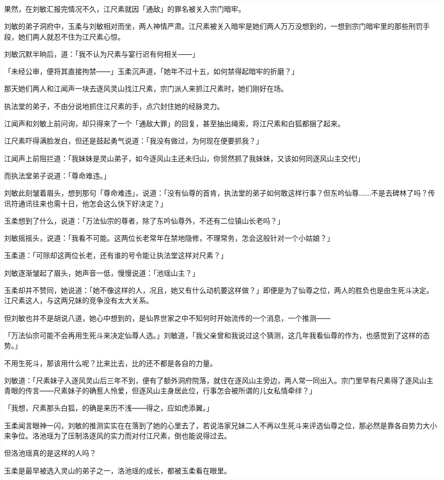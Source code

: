 果然，在刘敏汇报完情况不久，江尺素就因「通敌」的罪名被关入宗门暗牢。


刘敏的弟子洞府中，玉柔与刘敏相对而坐，两人神情严肃。江尺素被关入暗牢是她们两人万万没想到的，一想到宗门暗牢里的那些刑罚手段，她们两人就忍不住为江尺素心惊。


刘敏沉默半晌后，道：「我不认为尺素与宴行迟有何相关——」


「未经公审，便将其直接拘禁——」玉柔沉声道，「她年不过十五，如何禁得起暗牢的折磨？」


那天她们两人和江闻声一块去逐风灵山找江尺素，宗门派人来抓江尺素时，她们刚好在场。


执法堂的弟子，不由分说地抓住江尺素的手，点穴封住她的经脉灵力。


江闻声和刘敏上前问询，却只得来了一个「通敌大罪」的回复，甚至抽出绳索，将江尺素和白狐都捆了起来。


江尺素吓得满脸发白，但还是鼓起勇气说道：「我没有做过，为何现在便要抓我？」


江闻声上前阻拦道：「我妹妹是灵山弟子，如今逐风山主还未归山，你贸然抓了我妹妹，又该如何同逐风山主交代!」


而执法堂弟子说道：「尊命难违。」


刘敏此刻皱着眉头，想到那句「尊命难违」，说道：「没有仙尊的首肯，执法堂的弟子如何敢这样行事？但东吟仙尊......不是去碑林了吗？传讯符通讯往来也需十日，他怎会这么快下好决定？」


玉柔想到了什么，说道：「万法仙宗的尊者，除了东吟仙尊外，不还有二位镇山长老吗？」


刘敏摇摇头，说道：「我看不可能。这两位长老常年在禁地隐修，不理常务，怎会这般针对一个小姑娘？」


玉柔道：「可除却这两位长老，还有谁的号令能让执法堂这样对尺素？」


刘敏逐渐皱起了眉头，她声音一低，慢慢说道：「池瑶山主？」


玉柔却并不赞同，她说道：「她不像这样的人，况且，她又有什么动机要这样做？」即便是为了仙尊之位，两人的胜负也是由生死斗决定。江尺素这人，与这两兄妹的竞争没有太大关系。


但刘敏也并不是胡说八道，她心中想到的，是仙界世家之中不知何时开始流传的一个消息，一个推测——


「万法仙宗可能不会再用生死斗来决定仙尊人选。」刘敏道，「我父亲曾和我说过这个猜测，这几年我看仙尊的作为，也感觉到了这样的态势。」


不用生死斗，那该用什么呢？比来比去，比的还不都是各自的力量。


刘敏道：「尺素妹子入逐风灵山后三年不到，便有了额外洞府院落，就住在逐风山主旁边，两人常一同出入。宗门里早有尺素得了逐风山主青眼的传言——尺素妹子的确惹人怜爱，但逐风山主身居此位，行事怎会被所谓的儿女私情牵绊？」


「我想，尺素那头白狐，的确是来历不浅——得之，应如虎添翼。」


玉柔闻言眼神一闪，刘敏的推测实实在在落到了她的心里去了，若说洛家兄妹二人不再以生死斗来评选仙尊之位，那必然是靠各自势力大小来争位。洛池瑶为了压制洛逐风的实力而对付江尺素，倒也能说得过去。


但洛池瑶真的是这样的人吗？


玉柔是最早被选入灵山的弟子之一，洛池瑶的成长，都被玉柔看在眼里。
